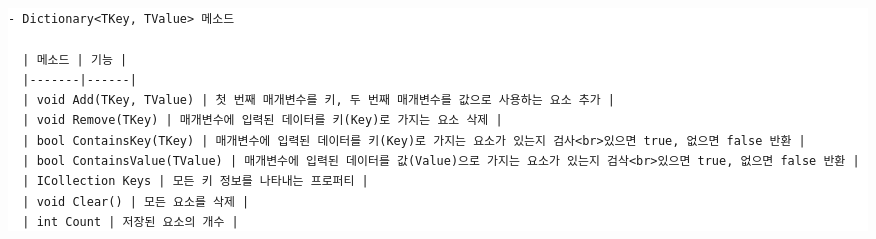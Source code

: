     - Dictionary<TKey, TValue> 메소드
      
      | 메소드 | 기능 |
      |-------|------|
      | void Add(TKey, TValue) | 첫 번째 매개변수를 키, 두 번째 매개변수를 값으로 사용하는 요소 추가 |
      | void Remove(TKey) | 매개변수에 입력된 데이터를 키(Key)로 가지는 요소 삭제 |
      | bool ContainsKey(TKey) | 매개변수에 입력된 데이터를 키(Key)로 가지는 요소가 있는지 검사<br>있으면 true, 없으면 false 반환 |
      | bool ContainsValue(TValue) | 매개변수에 입력된 데이터를 값(Value)으로 가지는 요소가 있는지 검삭<br>있으면 true, 없으면 false 반환 |
      | ICollection Keys | 모든 키 정보를 나타내는 프로퍼티 |
      | void Clear() | 모든 요소를 삭제 |
      | int Count | 저장된 요소의 개수 |
      
